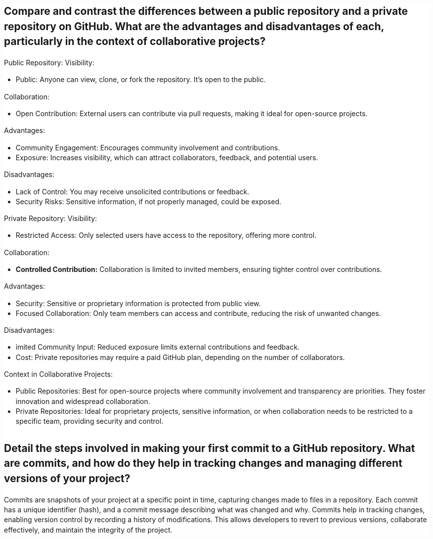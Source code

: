 
## Compare and contrast the differences between a public repository and a private repository on GitHub. What are the advantages and disadvantages of each, particularly in the context of collaborative projects?

Public Repository:
Visibility:
- Public: Anyone can view, clone, or fork the repository. It’s open to the public.

Collaboration:
- Open Contribution: External users can contribute via pull requests, making it ideal for open-source projects.

Advantages:
- Community Engagement: Encourages community involvement and contributions.
- Exposure: Increases visibility, which can attract collaborators, feedback, and potential users.

Disadvantages:
- Lack of Control: You may receive unsolicited contributions or feedback.
- Security Risks: Sensitive information, if not properly managed, could be exposed.

Private Repository:
Visibility:
- Restricted Access: Only selected users have access to the repository, offering more control.

Collaboration:
- **Controlled Contribution:** Collaboration is limited to invited members, ensuring tighter control over contributions.

Advantages:
- Security: Sensitive or proprietary information is protected from public view.
- Focused Collaboration: Only team members can access and contribute, reducing the risk of unwanted changes.

Disadvantages:
- imited Community Input: Reduced exposure limits external contributions and feedback.
- Cost: Private repositories may require a paid GitHub plan, depending on the number of collaborators.

Context in Collaborative Projects:
- Public Repositories: Best for open-source projects where community involvement and transparency are priorities. They foster innovation and widespread collaboration.
- Private Repositories: Ideal for proprietary projects, sensitive information, or when collaboration needs to be restricted to a specific team, providing security and control.

## Detail the steps involved in making your first commit to a GitHub repository. What are commits, and how do they help in tracking changes and managing different versions of your project?

Commits are snapshots of your project at a specific point in time, capturing changes made to files in a repository. Each commit has a unique identifier (hash), and a commit message describing what was changed and why. Commits help in tracking changes, enabling version control by recording a history of modifications. This allows developers to revert to previous versions, collaborate effectively, and maintain the integrity of the project.
